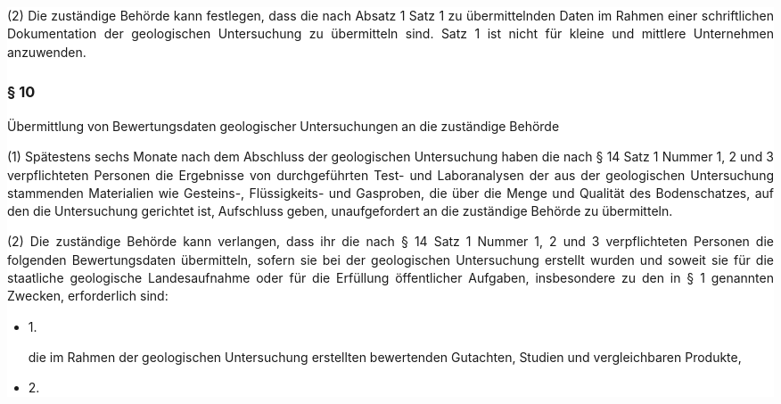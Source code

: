 </div>

<div class="jurAbsatz" style="text-align:justify;">

(2) Die zuständige Behörde kann festlegen, dass die nach Absatz 1 Satz 1
zu übermittelnden Daten im Rahmen einer schriftlichen Dokumentation der
geologischen Untersuchung zu übermitteln sind. Satz 1 ist nicht für
kleine und mittlere Unternehmen anzuwenden.

</div>

</div>

</div>

</div>

<span id="BJNR138700020BJNE001200000.html"></span>

### § 10  
Übermittlung von Bewertungsdaten geologischer Untersuchungen an die zuständige Behörde

<div>

<div class="jnhtml">

<div>

<div class="jurAbsatz" style="text-align:justify;">

(1) Spätestens sechs Monate nach dem Abschluss der geologischen
Untersuchung haben die nach § 14 Satz 1 Nummer 1, 2 und 3 verpflichteten
Personen die Ergebnisse von durchgeführten Test- und Laboranalysen der
aus der geologischen Untersuchung stammenden Materialien wie Gesteins-,
Flüssigkeits- und Gasproben, die über die Menge und Qualität des
Bodenschatzes, auf den die Untersuchung gerichtet ist, Aufschluss geben,
unaufgefordert an die zuständige Behörde zu übermitteln.

</div>

<div class="jurAbsatz" style="text-align:justify;">

(2) Die zuständige Behörde kann verlangen, dass ihr die nach § 14 Satz 1
Nummer 1, 2 und 3 verpflichteten Personen die folgenden Bewertungsdaten
übermitteln, sofern sie bei der geologischen Untersuchung erstellt
wurden und soweit sie für die staatliche geologische Landesaufnahme oder
für die Erfüllung öffentlicher Aufgaben, insbesondere zu den in § 1
genannten Zwecken, erforderlich sind:

  - 1\.
    
    <div>
    
    die im Rahmen der geologischen Untersuchung erstellten bewertenden
    Gutachten, Studien und vergleichbaren Produkte,
    
    </div>

  - 2\.
    